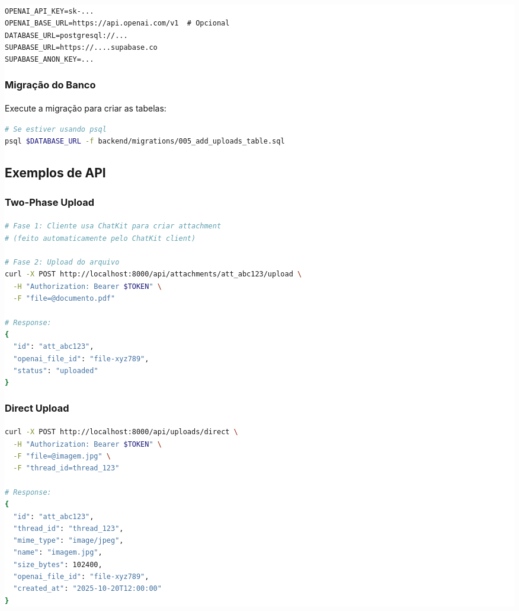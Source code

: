 ```env
OPENAI_API_KEY=sk-...
OPENAI_BASE_URL=https://api.openai.com/v1  # Opcional
DATABASE_URL=postgresql://...
SUPABASE_URL=https://....supabase.co
SUPABASE_ANON_KEY=...
```

### Migração do Banco

Execute a migração para criar as tabelas:

```bash
# Se estiver usando psql
psql $DATABASE_URL -f backend/migrations/005_add_uploads_table.sql
```

## Exemplos de API

### Two-Phase Upload

```bash
# Fase 1: Cliente usa ChatKit para criar attachment
# (feito automaticamente pelo ChatKit client)

# Fase 2: Upload do arquivo
curl -X POST http://localhost:8000/api/attachments/att_abc123/upload \
  -H "Authorization: Bearer $TOKEN" \
  -F "file=@documento.pdf"

# Response:
{
  "id": "att_abc123",
  "openai_file_id": "file-xyz789",
  "status": "uploaded"
}
```

### Direct Upload

```bash
curl -X POST http://localhost:8000/api/uploads/direct \
  -H "Authorization: Bearer $TOKEN" \
  -F "file=@imagem.jpg" \
  -F "thread_id=thread_123"

# Response:
{
  "id": "att_abc123",
  "thread_id": "thread_123",
  "mime_type": "image/jpeg",
  "name": "imagem.jpg",
  "size_bytes": 102400,
  "openai_file_id": "file-xyz789",
  "created_at": "2025-10-20T12:00:00"
}
```
